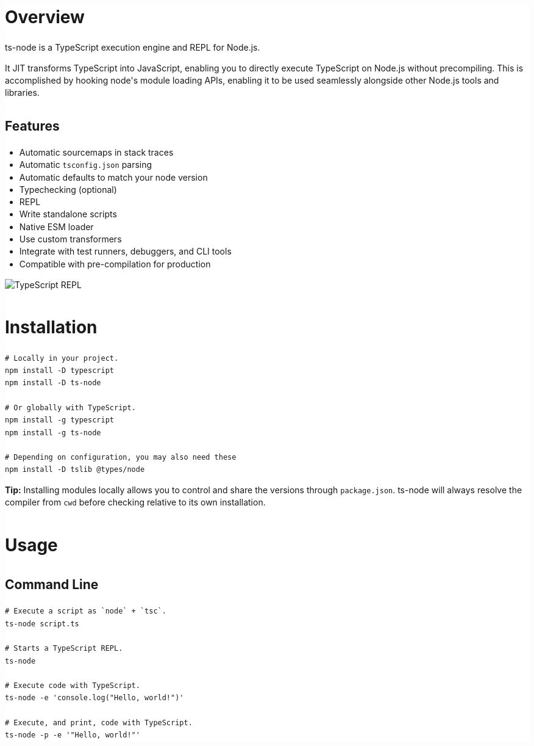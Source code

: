 # Overview

ts-node is a TypeScript execution engine and REPL for Node.js.

It JIT transforms TypeScript into JavaScript, enabling you to directly execute TypeScript on Node.js without precompiling.
This is accomplished by hooking node's module loading APIs, enabling it to be used seamlessly alongside other Node.js
tools and libraries.

## Features

*   Automatic sourcemaps in stack traces
*   Automatic `tsconfig.json` parsing
*   Automatic defaults to match your node version
*   Typechecking (optional)
*   REPL
*   Write standalone scripts
*   Native ESM loader
*   Use custom transformers
*   Integrate with test runners, debuggers, and CLI tools
*   Compatible with pre-compilation for production

![TypeScript REPL](website/static/img/screenshot.png)

# Installation

```shell
# Locally in your project.
npm install -D typescript
npm install -D ts-node

# Or globally with TypeScript.
npm install -g typescript
npm install -g ts-node

# Depending on configuration, you may also need these
npm install -D tslib @types/node
```

**Tip:** Installing modules locally allows you to control and share the versions through `package.json`. ts-node will always resolve the compiler from `cwd` before checking relative to its own installation.

# Usage

## Command Line

```shell
# Execute a script as `node` + `tsc`.
ts-node script.ts

# Starts a TypeScript REPL.
ts-node

# Execute code with TypeScript.
ts-node -e 'console.log("Hello, world!")'

# Execute, and print, code with TypeScript.
ts-node -p -e '"Hello, world!"'

```